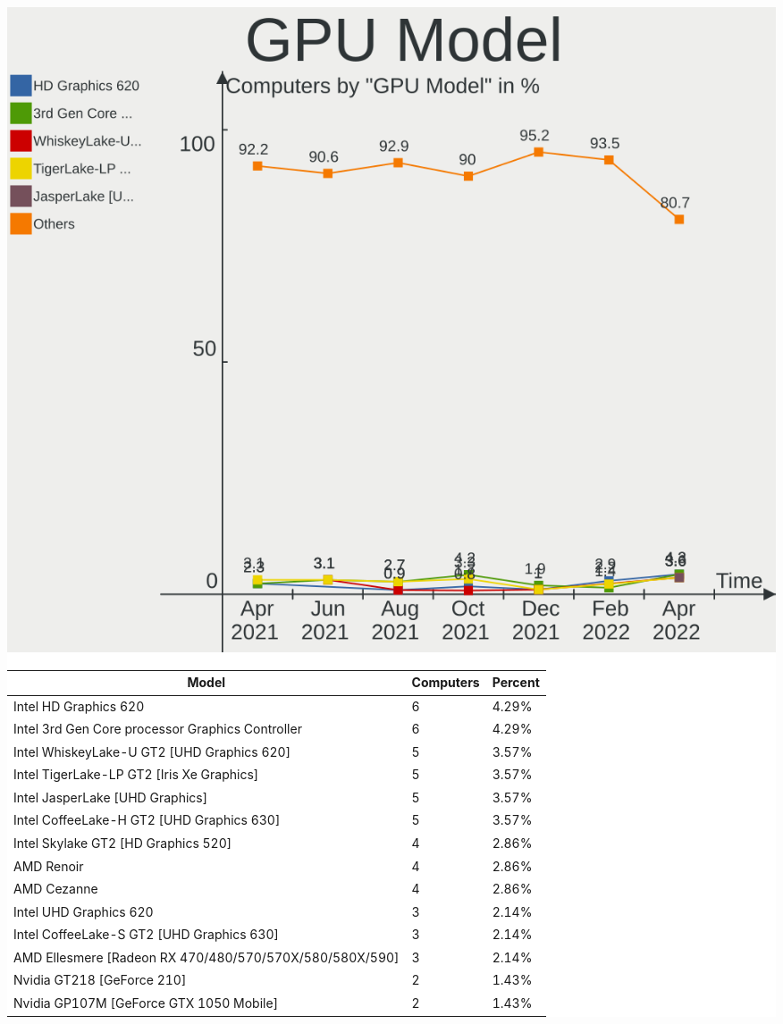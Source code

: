 ![GPU Model](./All/images/line_chart/gpu_model.svg)

| Model                                                                                    | Computers | Percent |
|------------------------------------------------------------------------------------------|-----------|---------|
| Intel HD Graphics 620                                                                    | 6         | 4.29%   |
| Intel 3rd Gen Core processor Graphics Controller                                         | 6         | 4.29%   |
| Intel WhiskeyLake-U GT2 [UHD Graphics 620]                                               | 5         | 3.57%   |
| Intel TigerLake-LP GT2 [Iris Xe Graphics]                                                | 5         | 3.57%   |
| Intel JasperLake [UHD Graphics]                                                          | 5         | 3.57%   |
| Intel CoffeeLake-H GT2 [UHD Graphics 630]                                                | 5         | 3.57%   |
| Intel Skylake GT2 [HD Graphics 520]                                                      | 4         | 2.86%   |
| AMD Renoir                                                                               | 4         | 2.86%   |
| AMD Cezanne                                                                              | 4         | 2.86%   |
| Intel UHD Graphics 620                                                                   | 3         | 2.14%   |
| Intel CoffeeLake-S GT2 [UHD Graphics 630]                                                | 3         | 2.14%   |
| AMD Ellesmere [Radeon RX 470/480/570/570X/580/580X/590]                                  | 3         | 2.14%   |
| Nvidia GT218 [GeForce 210]                                                               | 2         | 1.43%   |
| Nvidia GP107M [GeForce GTX 1050 Mobile]                                                  | 2         | 1.43%   |